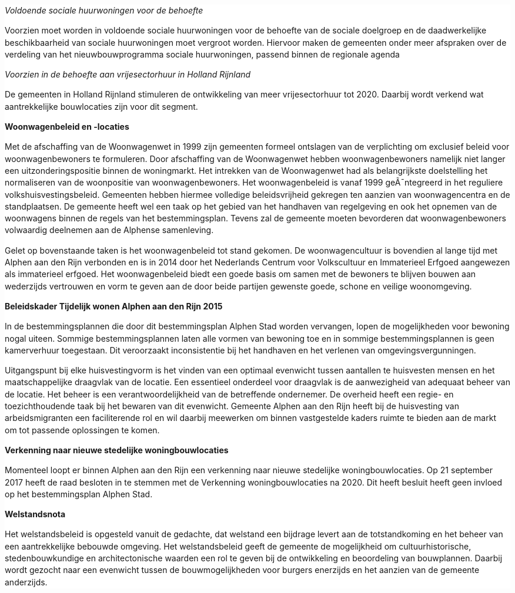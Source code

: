 *Voldoende sociale huurwoningen voor de behoefte*

Voorzien moet worden in voldoende sociale huurwoningen voor de behoefte van de sociale doelgroep en de daadwerkelijke beschikbaarheid van sociale huurwoningen moet vergroot worden. Hiervoor maken de gemeenten onder meer afspraken over de verdeling van het nieuwbouwprogramma sociale huurwoningen, passend binnen de regionale agenda

*Voorzien in de behoefte aan vrijesectorhuur in Holland Rijnland*

De gemeenten in Holland Rijnland stimuleren de ontwikkeling van meer vrijesectorhuur tot 2020\. Daarbij wordt verkend wat aantrekkelijke bouwlocaties zijn voor dit segment.

**Woonwagenbeleid en \-locaties**

Met de afschaffing van de Woonwagenwet in 1999 zijn gemeenten formeel ontslagen van de verplichting om exclusief beleid voor woonwagenbewoners te formuleren. Door afschaffing van de Woonwagenwet hebben woonwagenbewoners namelijk niet langer een uitzonderingspositie binnen de woningmarkt. Het intrekken van de Woonwagenwet had als belangrijkste doelstelling het normaliseren van de woonpositie van woonwagenbewoners. Het woonwagenbeleid is vanaf 1999 geÃ¯ntegreerd in het reguliere volkshuisvestingsbeleid. Gemeenten hebben hiermee volledige beleidsvrijheid gekregen ten aanzien van woonwagencentra en de standplaatsen. De gemeente heeft wel een taak op het gebied van het handhaven van regelgeving en ook het opnemen van de woonwagens binnen de regels van het bestemmingsplan. Tevens zal de gemeente moeten bevorderen dat woonwagenbewoners volwaardig deelnemen aan de Alphense samenleving.

Gelet op bovenstaande taken is het woonwagenbeleid tot stand gekomen. De woonwagencultuur is bovendien al lange tijd met Alphen aan den Rijn verbonden en is in 2014 door het Nederlands Centrum voor Volkscultuur en Immaterieel Erfgoed aangewezen als immaterieel erfgoed. Het woonwagenbeleid biedt een goede basis om samen met de bewoners te blijven bouwen aan wederzijds vertrouwen en vorm te geven aan de door beide partijen gewenste goede, schone en veilige woonomgeving.

**Beleidskader Tijdelijk wonen Alphen aan den Rijn 2015**

In de bestemmingsplannen die door dit bestemmingsplan Alphen Stad worden vervangen, lopen de mogelijkheden voor bewoning nogal uiteen. Sommige bestemmingsplannen laten alle vormen van bewoning toe en in sommige bestemmingsplannen is geen kamerverhuur toegestaan. Dit veroorzaakt inconsistentie bij het handhaven en het verlenen van omgevingsvergunningen.

Uitgangspunt bij elke huisvestingvorm is het vinden van een optimaal evenwicht tussen aantallen te huisvesten mensen en het maatschappelijke draagvlak van de locatie. Een essentieel onderdeel voor draagvlak is de aanwezigheid van adequaat beheer van de locatie. Het beheer is een verantwoordelijkheid van de betreffende ondernemer. De overheid heeft een regie\- en toezichthoudende taak bij het bewaren van dit evenwicht. Gemeente Alphen aan den Rijn heeft bij de huisvesting van arbeidsmigranten een faciliterende rol en wil daarbij meewerken om binnen vastgestelde kaders ruimte te bieden aan de markt om tot passende oplossingen te komen.

**Verkenning naar nieuwe stedelijke woningbouwlocaties**

Momenteel loopt er binnen Alphen aan den Rijn een verkenning naar nieuwe stedelijke woningbouwlocaties. Op 21 september 2017 heeft de raad besloten in te stemmen met de Verkenning woningbouwlocaties na 2020\. Dit heeft besluit heeft geen invloed op het bestemmingsplan Alphen Stad.

**Welstandsnota**

Het welstandsbeleid is opgesteld vanuit de gedachte, dat welstand een bijdrage levert aan de totstandkoming en het beheer van een aantrekkelijke bebouwde omgeving. Het welstandsbeleid geeft de gemeente de mogelijkheid om cultuurhistorische, stedenbouwkundige en architectonische waarden een rol te geven bij de ontwikkeling en beoordeling van bouwplannen. Daarbij wordt gezocht naar een evenwicht tussen de bouwmogelijkheden voor burgers enerzijds en het aanzien van de gemeente anderzijds.

